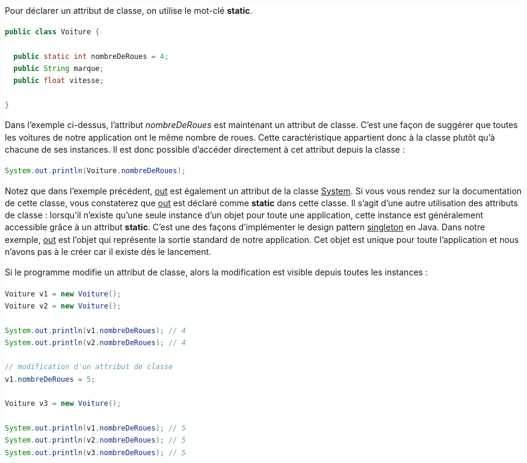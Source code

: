 Pour déclarer un attribut de classe, on utilise le mot-clé **static**.

```java
public class Voiture {

  public static int nombreDeRoues = 4;
  public String marque;
  public float vitesse;

}
```

Dans l’exemple ci-dessus, l’attribut *nombreDeRoues* est maintenant un attribut de classe.
C’est une façon de suggérer que toutes les voitures de notre application ont le même nombre
de roues. Cette caractéristique appartient donc à la classe plutôt qu’à chacune de ses instances.
Il est donc possible d’accéder directement à cet attribut depuis la classe :

```java
System.out.println(Voiture.nombreDeRoues);
```

Notez que dans l’exemple précédent, [out](https://docs.oracle.com/en/java/javase/17/docs/api/java.base/java/lang/System.html#out) est également un attribut de la classe [System](https://docs.oracle.com/en/java/javase/17/docs/api/java.base/java/lang/System.html). Si
vous vous rendez sur la documentation de cette classe, vous constaterez que [out](https://docs.oracle.com/en/java/javase/17/docs/api/java.base/java/lang/System.html#out) est déclaré
comme **static** dans cette classe. Il s’agit d’une autre utilisation des attributs de classe :
lorsqu’il n’existe qu’une seule instance d’un objet pour toute une application, cette instance
est généralement accessible grâce à un attribut **static**. C’est une des façons
d’implémenter le design pattern [singleton](https://fr.wikipedia.org/wiki/Singleton_(patron_de_conception)) en Java. Dans notre exemple, [out](https://docs.oracle.com/en/java/javase/17/docs/api/java.base/java/lang/System.html#out) est l’objet
qui représente la sortie standard de notre application. Cet objet est unique pour toute l’application
et nous n’avons pas à le créer car il existe dès le lancement.

Si le programme modifie un attribut de classe, alors la modification est visible depuis toutes
les instances :

```java
Voiture v1 = new Voiture();
Voiture v2 = new Voiture();

System.out.println(v1.nombreDeRoues); // 4
System.out.println(v2.nombreDeRoues); // 4

// modification d'un attribut de classe
v1.nombreDeRoues = 5;

Voiture v3 = new Voiture();

System.out.println(v1.nombreDeRoues); // 5
System.out.println(v2.nombreDeRoues); // 5
System.out.println(v3.nombreDeRoues); // 5
```
